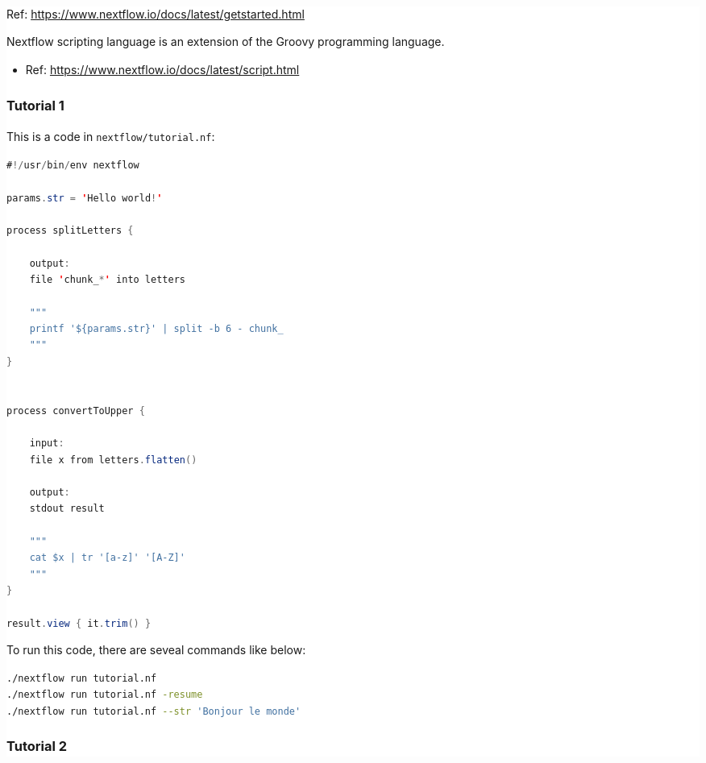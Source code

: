 Ref: https://www.nextflow.io/docs/latest/getstarted.html

Nextflow scripting language is an extension of the Groovy programming language.

* Ref: https://www.nextflow.io/docs/latest/script.html



### Tutorial 1

This is a code in `nextflow/tutorial.nf`:

```java
#!/usr/bin/env nextflow

params.str = 'Hello world!'

process splitLetters {

    output:
    file 'chunk_*' into letters

    """
    printf '${params.str}' | split -b 6 - chunk_
    """
}


process convertToUpper {

    input:
    file x from letters.flatten()

    output:
    stdout result

    """
    cat $x | tr '[a-z]' '[A-Z]'
    """
}

result.view { it.trim() }
```

To run this code, there are seveal commands like below:

```bash
./nextflow run tutorial.nf
./nextflow run tutorial.nf -resume
./nextflow run tutorial.nf --str 'Bonjour le monde'
```



### Tutorial 2
